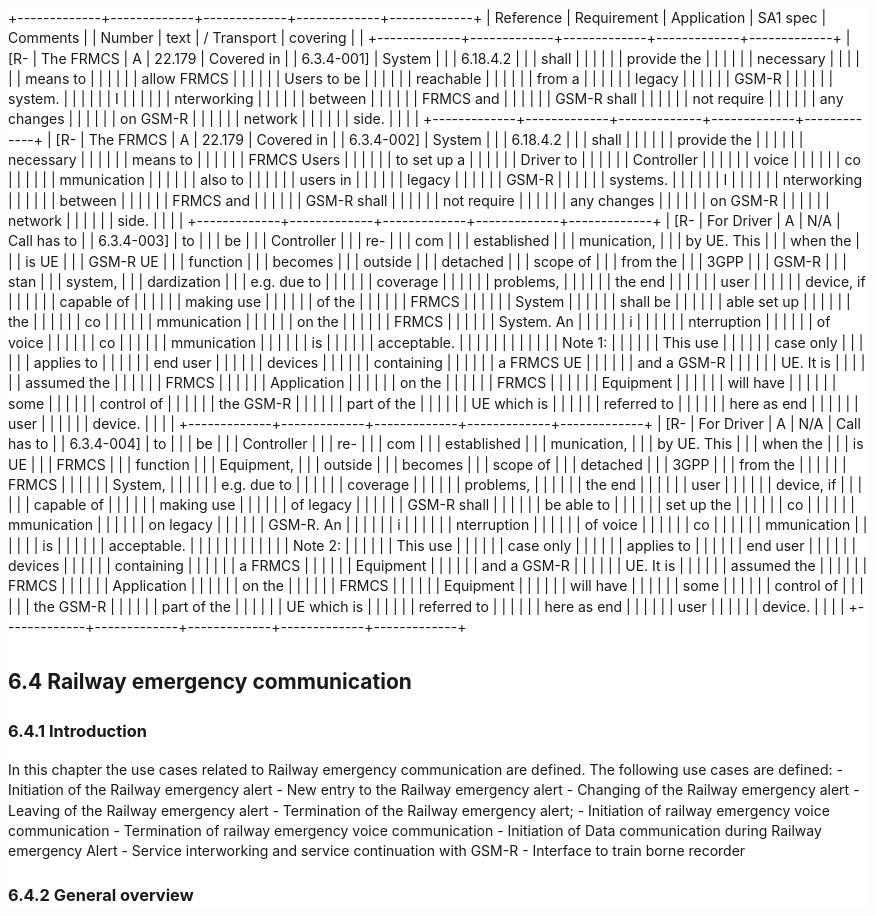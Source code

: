 +-------------+-------------+-------------+-------------+-------------+ | Reference | Requirement | Application | SA1 spec | Comments | | Number | text | / Transport | covering | | +-------------+-------------+-------------+-------------+-------------+ | [R- | The FRMCS | A | 22.179 | Covered in | | 6.3.4-001] | System | | | 6.18.4.2 | | | shall | | | | | | provide the | | | | | | necessary | | | | | | means to | | | | | | allow FRMCS | | | | | | Users to be | | | | | | reachable | | | | | | from a | | | | | | legacy | | | | | | GSM-R | | | | | | system. | | | | | | I | | | | | | nterworking | | | | | | between | | | | | | FRMCS and | | | | | | GSM-R shall | | | | | | not require | | | | | | any changes | | | | | | on GSM-R | | | | | | network | | | | | | side. | | | | +-------------+-------------+-------------+-------------+-------------+ | [R- | The FRMCS | A | 22.179 | Covered in | | 6.3.4-002] | System | | | 6.18.4.2 | | | shall | | | | | | provide the | | | | | | necessary | | | | | | means to | | | | | | FRMCS Users | | | | | | to set up a | | | | | | Driver to | | | | | | Controller | | | | | | voice | | | | | | co | | | | | | mmunication | | | | | | also to | | | | | | users in | | | | | | legacy | | | | | | GSM-R | | | | | | systems. | | | | | | I | | | | | | nterworking | | | | | | between | | | | | | FRMCS and | | | | | | GSM-R shall | | | | | | not require | | | | | | any changes | | | | | | on GSM-R | | | | | | network | | | | | | side. | | | | +-------------+-------------+-------------+-------------+-------------+ | [R- | For Driver | A | N/A | Call has to | | 6.3.4-003] | to | | | be | | | Controller | | | re- | | | com | | | established | | | munication, | | | by UE. This | | | when the | | | is UE | | | GSM-R UE | | | function | | | becomes | | | outside | | | detached | | | scope of | | | from the | | | 3GPP | | | GSM-R | | | stan | | | system, | | | dardization | | | e.g. due to | | | | | | coverage | | | | | | problems, | | | | | | the end | | | | | | user | | | | | | device, if | | | | | | capable of | | | | | | making use | | | | | | of the | | | | | | FRMCS | | | | | | System | | | | | | shall be | | | | | | able set up | | | | | | the | | | | | | co | | | | | | mmunication | | | | | | on the | | | | | | FRMCS | | | | | | System. An | | | | | | i | | | | | | nterruption | | | | | | of voice | | | | | | co | | | | | | mmunication | | | | | | is | | | | | | acceptable. | | | | | | | | | | | | Note 1: | | | | | | This use | | | | | | case only | | | | | | applies to | | | | | | end user | | | | | | devices | | | | | | containing | | | | | | a FRMCS UE | | | | | | and a GSM-R | | | | | | UE. It is | | | | | | assumed the | | | | | | FRMCS | | | | | | Application | | | | | | on the | | | | | | FRMCS | | | | | | Equipment | | | | | | will have | | | | | | some | | | | | | control of | | | | | | the GSM-R | | | | | | part of the | | | | | | UE which is | | | | | | referred to | | | | | | here as end | | | | | | user | | | | | | device. | | | | +-------------+-------------+-------------+-------------+-------------+ | [R- | For Driver | A | N/A | Call has to | | 6.3.4-004] | to | | | be | | | Controller | | | re- | | | com | | | established | | | munication, | | | by UE. This | | | when the | | | is UE | | | FRMCS | | | function | | | Equipment, | | | outside | | | becomes | | | scope of | | | detached | | | 3GPP | | | from the | | | | | | FRMCS | | | | | | System, | | | | | | e.g. due to | | | | | | coverage | | | | | | problems, | | | | | | the end | | | | | | user | | | | | | device, if | | | | | | capable of | | | | | | making use | | | | | | of legacy | | | | | | GSM-R shall | | | | | | be able to | | | | | | set up the | | | | | | co | | | | | | mmunication | | | | | | on legacy | | | | | | GSM-R. An | | | | | | i | | | | | | nterruption | | | | | | of voice | | | | | | co | | | | | | mmunication | | | | | | is | | | | | | acceptable. | | | | | | | | | | | | Note 2: | | | | | | This use | | | | | | case only | | | | | | applies to | | | | | | end user | | | | | | devices | | | | | | containing | | | | | | a FRMCS | | | | | | Equipment | | | | | | and a GSM-R | | | | | | UE. It is | | | | | | assumed the | | | | | | FRMCS | | | | | | Application | | | | | | on the | | | | | | FRMCS | | | | | | Equipment | | | | | | will have | | | | | | some | | | | | | control of | | | | | | the GSM-R | | | | | | part of the | | | | | | UE which is | | | | | | referred to | | | | | | here as end | | | | | | user | | | | | | device. | | | | +-------------+-------------+-------------+-------------+-------------+
## 6.4 Railway emergency communication
### 6.4.1 Introduction
In this chapter the use cases related to Railway emergency communication are
defined. The following use cases are defined:
\- Initiation of the Railway emergency alert
\- New entry to the Railway emergency alert
\- Changing of the Railway emergency alert
\- Leaving of the Railway emergency alert
\- Termination of the Railway emergency alert;
\- Initiation of railway emergency voice communication
\- Termination of railway emergency voice communication
\- Initiation of Data communication during Railway emergency Alert
\- Service interworking and service continuation with GSM-R
\- Interface to train borne recorder
### 6.4.2 General overview